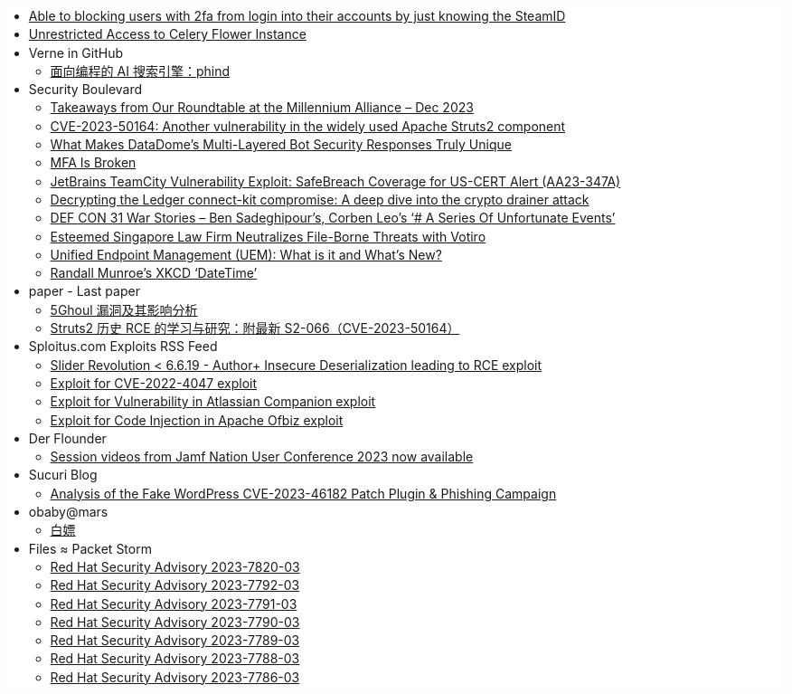   - [Able to blocking users with 2fa from login into their accounts by just knowing the SteamID](https://hackerone.com/reports/1179232)
  - [Unrestricted Access to Celery Flower Instance](https://hackerone.com/reports/2264960)
- Verne in GitHub
  - [面向编程的 AI 搜索引擎：phind](https://einverne.github.io/post/2023/12/phind.html)
- Security Boulevard
  - [Takeaways from Our Roundtable at the Millennium Alliance – Dec 2023](https://securityboulevard.com/2023/12/takeaways-from-our-roundtable-at-the-millennium-alliance-dec-2023/)
  - [CVE-2023-50164: Another vulnerability in the widely used Apache Struts2 component](https://securityboulevard.com/2023/12/cve-2023-50164-another-vulnerability-in-the-widely-used-apache-struts2-component/)
  - [What Makes DataDome’s Multi-Layered Bot Security Responses Truly Unique](https://securityboulevard.com/2023/12/what-makes-datadomes-multi-layered-bot-security-responses-truly-unique/)
  - [MFA Is Broken](https://securityboulevard.com/2023/12/mfa-is-broken/)
  - [JetBrains TeamCity Vulnerability Exploit: SafeBreach Coverage for US-CERT Alert (AA23-347A)](https://securityboulevard.com/2023/12/jetbrains-teamcity-vulnerability-exploit-safebreach-coverage-for-us-cert-alert-aa23-347a/)
  - [Decrypting the Ledger connect-kit compromise: A deep dive into the crypto drainer attack](https://securityboulevard.com/2023/12/decrypting-the-ledger-connect-kit-compromise-a-deep-dive-into-the-crypto-drainer-attack/)
  - [DEF CON 31 War Stories – Ben Sadeghipour’s, Corben Leo’s ‘# A Series Of Unfortunate Events’](https://securityboulevard.com/2023/12/def-con-31-war-stories-ben-sadeghipours-corben-leos-a-series-of-unfortunate-events/)
  - [Esteemed Singapore Law Firm Neutralizes File-Borne Threats with Votiro](https://securityboulevard.com/2023/12/esteemed-singapore-law-firm-neutralizes-file-borne-threats-with-votiro/)
  - [Unified Endpoint Management (UEM): What is it and What’s New?](https://securityboulevard.com/2023/12/unified-endpoint-management-uem-what-is-it-and-whats-new/)
  - [Randall Munroe’s XKCD ‘DateTime’](https://securityboulevard.com/2023/12/randall-munroes-xkcd-datetime/)
- paper - Last paper
  - [5Ghoul 漏洞及其影响分析](https://paper.seebug.org/3087/)
  - [Struts2 历史 RCE 的学习与研究：附最新 S2-066（CVE-2023-50164）](https://paper.seebug.org/3086/)
- Sploitus.com Exploits RSS Feed
  - [Slider Revolution < 6.6.19 - Author+ Insecure Deserialization leading to RCE exploit](https://sploitus.com/exploit?id=WPEX-ID:36CED447-84EA-4162-80D2-6DF226CB53CB&utm_source=rss&utm_medium=rss)
  - [Exploit for CVE-2022-4047 exploit](https://sploitus.com/exploit?id=22213C98-8C75-535E-8611-51F0F6524342&utm_source=rss&utm_medium=rss)
  - [Exploit for Vulnerability in Atlassian Companion exploit](https://sploitus.com/exploit?id=E40C95EB-FE78-5167-9B70-3F5338131D67&utm_source=rss&utm_medium=rss)
  - [Exploit for Code Injection in Apache Ofbiz exploit](https://sploitus.com/exploit?id=16F6F03E-DCFB-5B93-AFC4-08F524D903F8&utm_source=rss&utm_medium=rss)
- Der Flounder
  - [Session videos from Jamf Nation User Conference 2023 now available](https://derflounder.wordpress.com/2023/12/14/session-videos-from-jamf-nation-user-conference-2023-now-available/)
- Sucuri Blog
  - [Analysis of the Fake WordPress CVE-2023-46182 Patch Plugin & Phishing Campaign](https://blog.sucuri.net/2023/12/analysis-of-the-fake-wordpress-cve-2023-46182-patch-plugin-phishing-campaign.html)
- obaby@mars
  - [白嫖](https://h4ck.org.cn/2023/12/14761)
- Files ≈ Packet Storm
  - [Red Hat Security Advisory 2023-7820-03](https://packetstormsecurity.com/files/176232/RHSA-2023-7820-03.txt)
  - [Red Hat Security Advisory 2023-7792-03](https://packetstormsecurity.com/files/176231/RHSA-2023-7792-03.txt)
  - [Red Hat Security Advisory 2023-7791-03](https://packetstormsecurity.com/files/176230/RHSA-2023-7791-03.txt)
  - [Red Hat Security Advisory 2023-7790-03](https://packetstormsecurity.com/files/176229/RHSA-2023-7790-03.txt)
  - [Red Hat Security Advisory 2023-7789-03](https://packetstormsecurity.com/files/176228/RHSA-2023-7789-03.txt)
  - [Red Hat Security Advisory 2023-7788-03](https://packetstormsecurity.com/files/176227/RHSA-2023-7788-03.txt)
  - [Red Hat Security Advisory 2023-7786-03](https://packetstormsecurity.com/files/176226/RHSA-2023-7786-03.txt)